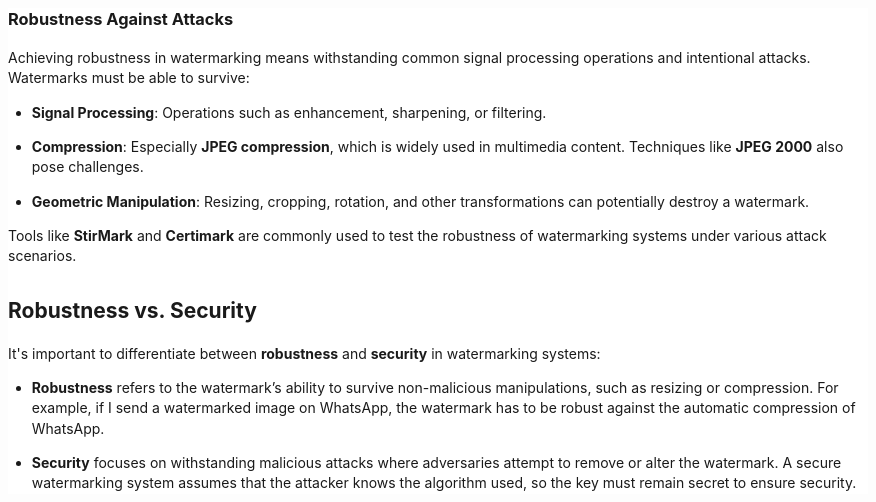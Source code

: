 ### Robustness Against Attacks

Achieving robustness in watermarking means withstanding common signal processing operations and intentional attacks. Watermarks must be able to survive:

- **Signal Processing**: Operations such as enhancement, sharpening, or filtering.
    
- **Compression**: Especially **JPEG compression**, which is widely used in multimedia content. Techniques like **JPEG 2000** also pose challenges.
    
- **Geometric Manipulation**: Resizing, cropping, rotation, and other transformations can potentially destroy a watermark.
    

Tools like **StirMark** and **Certimark** are commonly used to test the robustness of watermarking systems under various attack scenarios.

## Robustness vs. Security

It's important to differentiate between **robustness** and **security** in watermarking systems:

- **Robustness** refers to the watermark’s ability to survive non-malicious manipulations, such as resizing or compression. For example, if I send a watermarked image on WhatsApp, the watermark has to be robust against the automatic compression of WhatsApp.
    
- **Security** focuses on withstanding malicious attacks where adversaries attempt to remove or alter the watermark. A secure watermarking system assumes that the attacker knows the algorithm used, so the key must remain secret to ensure security.